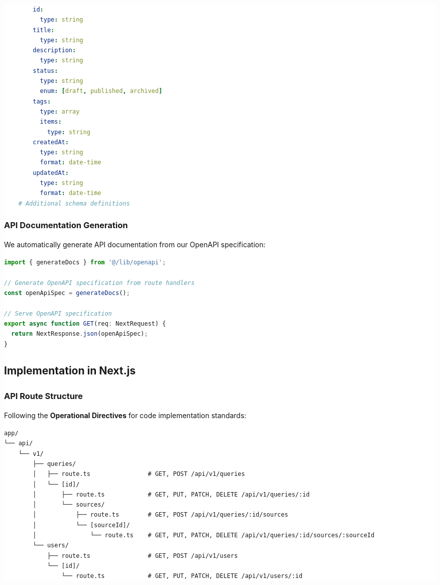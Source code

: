 ```yaml
        id:
          type: string
        title:
          type: string
        description:
          type: string
        status:
          type: string
          enum: [draft, published, archived]
        tags:
          type: array
          items:
            type: string
        createdAt:
          type: string
          format: date-time
        updatedAt:
          type: string
          format: date-time
    # Additional schema definitions
```

### API Documentation Generation

We automatically generate API documentation from our OpenAPI specification:

```typescript
import { generateDocs } from '@/lib/openapi';

// Generate OpenAPI specification from route handlers
const openApiSpec = generateDocs();

// Serve OpenAPI specification
export async function GET(req: NextRequest) {
  return NextResponse.json(openApiSpec);
}
```

## Implementation in Next.js

### API Route Structure

Following the **Operational Directives** for code implementation standards:

```
app/
└── api/
    └── v1/
        ├── queries/
        │   ├── route.ts                # GET, POST /api/v1/queries
        │   └── [id]/
        │       ├── route.ts            # GET, PUT, PATCH, DELETE /api/v1/queries/:id
        │       └── sources/
        │           ├── route.ts        # GET, POST /api/v1/queries/:id/sources
        │           └── [sourceId]/
        │               └── route.ts    # GET, PUT, PATCH, DELETE /api/v1/queries/:id/sources/:sourceId
        └── users/
            ├── route.ts                # GET, POST /api/v1/users
            └── [id]/
                └── route.ts            # GET, PUT, PATCH, DELETE /api/v1/users/:id
```

